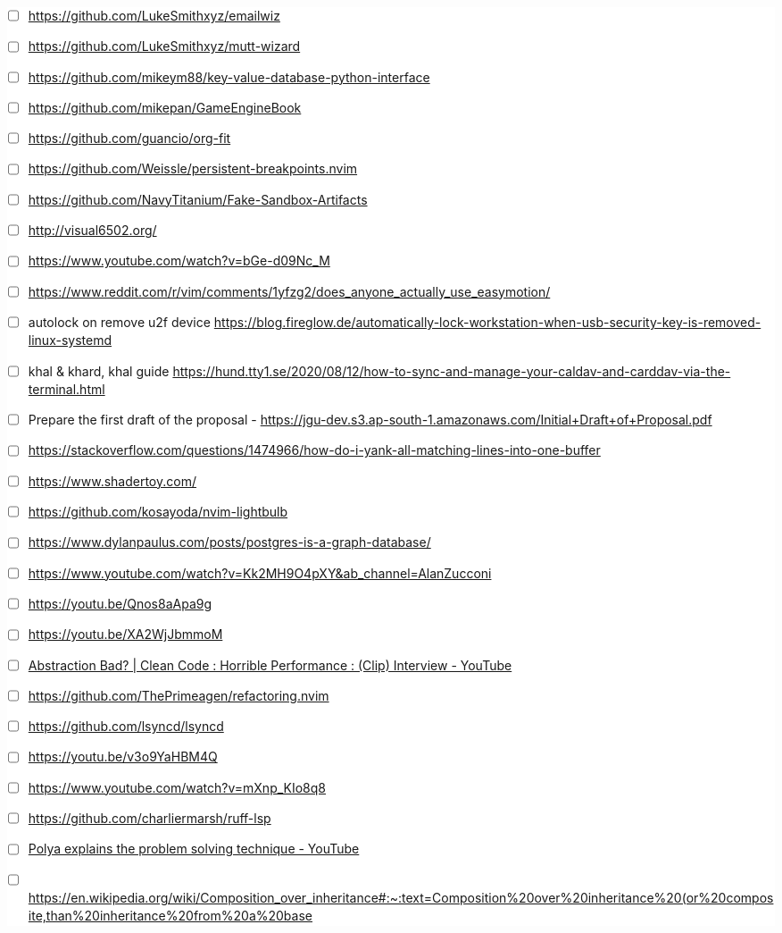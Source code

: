 - [ ] https://github.com/LukeSmithxyz/emailwiz
- [ ] https://github.com/LukeSmithxyz/mutt-wizard
- [ ] https://github.com/mikeym88/key-value-database-python-interface
- [ ] https://github.com/mikepan/GameEngineBook
- [ ] https://github.com/guancio/org-fit

- [ ] https://github.com/Weissle/persistent-breakpoints.nvim
- [ ] https://github.com/NavyTitanium/Fake-Sandbox-Artifacts
- [ ] http://visual6502.org/
- [ ] https://www.youtube.com/watch?v=bGe-d09Nc_M
- [ ] https://www.reddit.com/r/vim/comments/1yfzg2/does_anyone_actually_use_easymotion/
- [ ] autolock on remove u2f device
      https://blog.fireglow.de/automatically-lock-workstation-when-usb-security-key-is-removed-linux-systemd
- [ ] khal & khard, khal guide
      https://hund.tty1.se/2020/08/12/how-to-sync-and-manage-your-caldav-and-carddav-via-the-terminal.html
- [ ] Prepare the first draft of the proposal -
      https://jgu-dev.s3.ap-south-1.amazonaws.com/Initial+Draft+of+Proposal.pdf
- [ ] https://stackoverflow.com/questions/1474966/how-do-i-yank-all-matching-lines-into-one-buffer

- [ ] https://www.shadertoy.com/
- [ ] https://github.com/kosayoda/nvim-lightbulb

- [ ] https://www.dylanpaulus.com/posts/postgres-is-a-graph-database/
- [ ] https://www.youtube.com/watch?v=Kk2MH9O4pXY&ab_channel=AlanZucconi
- [ ] https://youtu.be/Qnos8aApa9g
- [ ] https://youtu.be/XA2WjJbmmoM

- [ ] [Abstraction Bad? | Clean Code : Horrible Performance : (Clip) Interview - YouTube](https://www.youtube.com/watch?v=DsAclZbP_Us)
- [ ] https://github.com/ThePrimeagen/refactoring.nvim
- [ ] https://github.com/lsyncd/lsyncd
- [ ] https://youtu.be/v3o9YaHBM4Q
- [ ] https://www.youtube.com/watch?v=mXnp_KIo8q8
- [ ] https://github.com/charliermarsh/ruff-lsp
- [ ] [Polya explains the problem solving technique - YouTube](https://www.youtube.com/watch?v=h0gbw-Ur_do)
- [ ] https://en.wikipedia.org/wiki/Composition_over_inheritance#:~:text=Composition%20over%20inheritance%20(or%20composite,than%20inheritance%20from%20a%20base
